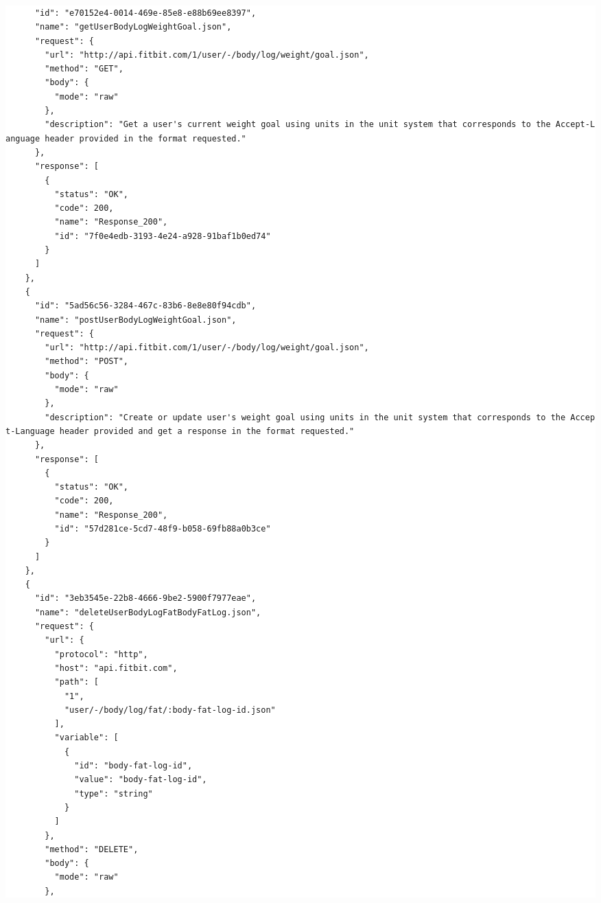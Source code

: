           "id": "e70152e4-0014-469e-85e8-e88b69ee8397",
          "name": "getUserBodyLogWeightGoal.json",
          "request": {
            "url": "http://api.fitbit.com/1/user/-/body/log/weight/goal.json",
            "method": "GET",
            "body": {
              "mode": "raw"
            },
            "description": "Get a user's current weight goal using units in the unit system that corresponds to the Accept-Language header provided in the format requested."
          },
          "response": [
            {
              "status": "OK",
              "code": 200,
              "name": "Response_200",
              "id": "7f0e4edb-3193-4e24-a928-91baf1b0ed74"
            }
          ]
        },
        {
          "id": "5ad56c56-3284-467c-83b6-8e8e80f94cdb",
          "name": "postUserBodyLogWeightGoal.json",
          "request": {
            "url": "http://api.fitbit.com/1/user/-/body/log/weight/goal.json",
            "method": "POST",
            "body": {
              "mode": "raw"
            },
            "description": "Create or update user's weight goal using units in the unit system that corresponds to the Accept-Language header provided and get a response in the format requested."
          },
          "response": [
            {
              "status": "OK",
              "code": 200,
              "name": "Response_200",
              "id": "57d281ce-5cd7-48f9-b058-69fb88a0b3ce"
            }
          ]
        },
        {
          "id": "3eb3545e-22b8-4666-9be2-5900f7977eae",
          "name": "deleteUserBodyLogFatBodyFatLog.json",
          "request": {
            "url": {
              "protocol": "http",
              "host": "api.fitbit.com",
              "path": [
                "1",
                "user/-/body/log/fat/:body-fat-log-id.json"
              ],
              "variable": [
                {
                  "id": "body-fat-log-id",
                  "value": "body-fat-log-id",
                  "type": "string"
                }
              ]
            },
            "method": "DELETE",
            "body": {
              "mode": "raw"
            },